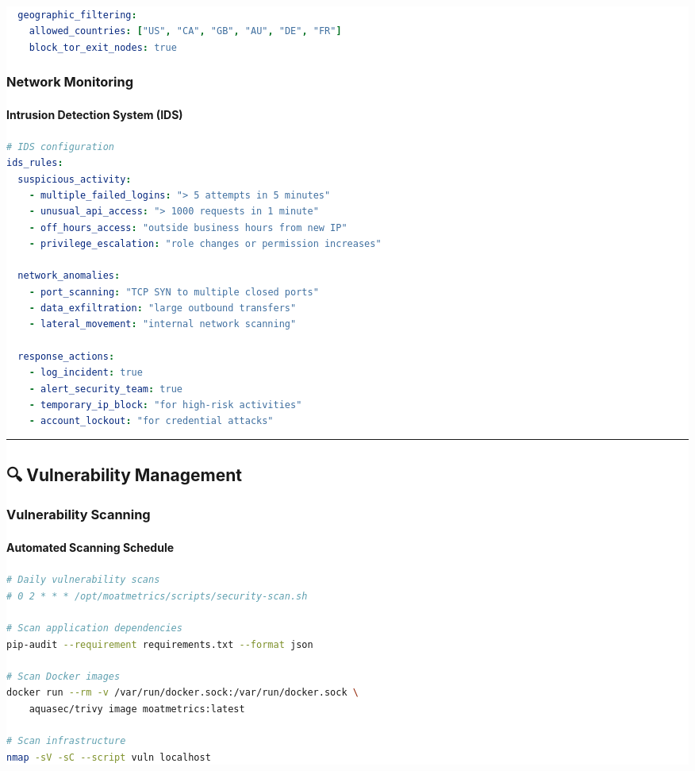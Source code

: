 ```yaml
  geographic_filtering:
    allowed_countries: ["US", "CA", "GB", "AU", "DE", "FR"]
    block_tor_exit_nodes: true
```

### **Network Monitoring**

#### **Intrusion Detection System (IDS)**

```yaml
# IDS configuration
ids_rules:
  suspicious_activity:
    - multiple_failed_logins: "> 5 attempts in 5 minutes"
    - unusual_api_access: "> 1000 requests in 1 minute"
    - off_hours_access: "outside business hours from new IP"
    - privilege_escalation: "role changes or permission increases"
    
  network_anomalies:
    - port_scanning: "TCP SYN to multiple closed ports"
    - data_exfiltration: "large outbound transfers"
    - lateral_movement: "internal network scanning"
    
  response_actions:
    - log_incident: true
    - alert_security_team: true
    - temporary_ip_block: "for high-risk activities"
    - account_lockout: "for credential attacks"
```

---

## 🔍 **Vulnerability Management**

### **Vulnerability Scanning**

#### **Automated Scanning Schedule**

```bash path=null start=null
# Daily vulnerability scans
# 0 2 * * * /opt/moatmetrics/scripts/security-scan.sh

# Scan application dependencies
pip-audit --requirement requirements.txt --format json

# Scan Docker images
docker run --rm -v /var/run/docker.sock:/var/run/docker.sock \
    aquasec/trivy image moatmetrics:latest

# Scan infrastructure
nmap -sV -sC --script vuln localhost
```
